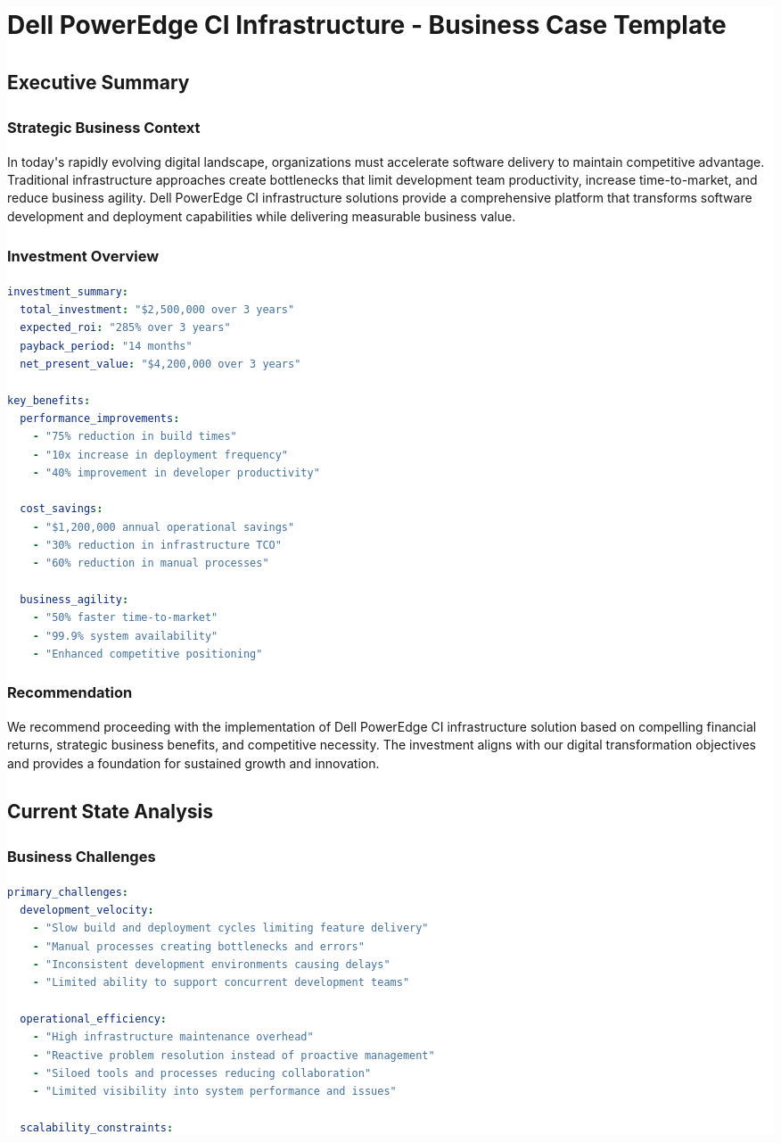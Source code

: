 # Dell PowerEdge CI Infrastructure - Business Case Template

## Executive Summary

### Strategic Business Context
In today's rapidly evolving digital landscape, organizations must accelerate software delivery to maintain competitive advantage. Traditional infrastructure approaches create bottlenecks that limit development team productivity, increase time-to-market, and reduce business agility. Dell PowerEdge CI infrastructure solutions provide a comprehensive platform that transforms software development and deployment capabilities while delivering measurable business value.

### Investment Overview
```yaml
investment_summary:
  total_investment: "$2,500,000 over 3 years"
  expected_roi: "285% over 3 years"
  payback_period: "14 months"
  net_present_value: "$4,200,000 over 3 years"
  
key_benefits:
  performance_improvements:
    - "75% reduction in build times"
    - "10x increase in deployment frequency"
    - "40% improvement in developer productivity"
  
  cost_savings:
    - "$1,200,000 annual operational savings"
    - "30% reduction in infrastructure TCO"
    - "60% reduction in manual processes"
  
  business_agility:
    - "50% faster time-to-market"
    - "99.9% system availability"
    - "Enhanced competitive positioning"
```

### Recommendation
We recommend proceeding with the implementation of Dell PowerEdge CI infrastructure solution based on compelling financial returns, strategic business benefits, and competitive necessity. The investment aligns with our digital transformation objectives and provides a foundation for sustained growth and innovation.

## Current State Analysis

### Business Challenges
```yaml
primary_challenges:
  development_velocity:
    - "Slow build and deployment cycles limiting feature delivery"
    - "Manual processes creating bottlenecks and errors"
    - "Inconsistent development environments causing delays"
    - "Limited ability to support concurrent development teams"
  
  operational_efficiency:
    - "High infrastructure maintenance overhead"
    - "Reactive problem resolution instead of proactive management"
    - "Siloed tools and processes reducing collaboration"
    - "Limited visibility into system performance and issues"
  
  scalability_constraints:
```